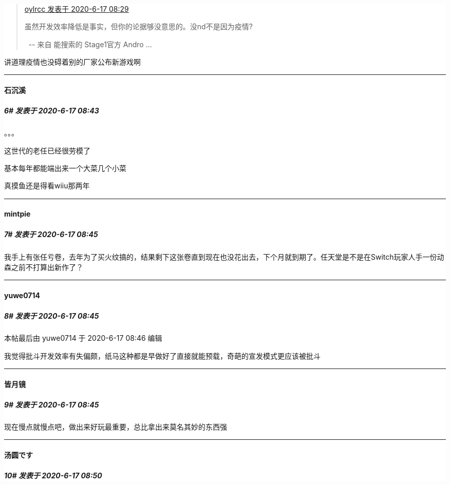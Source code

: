 
<blockquote><a href="httphttps://bbs.saraba1st.com/2b/forum.php?mod=redirect&amp;goto=findpost&amp;pid=47834223&amp;ptid=1942211" target="_blank">oylrcc 发表于 2020-6-17 08:29</a>

虽然开发效率降低是事实，但你的论据够没意思的。没nd不是因为疫情?


  -- 来自 能搜索的 Stage1官方 Andro ...</blockquote>
讲道理疫情也没碍着别的厂家公布新游戏啊


-----

####  石沉溪  
##### 6#       发表于 2020-6-17 08:43


。。。

这世代的老任已经很劳模了

基本每年都能端出来一个大菜几个小菜

真摸鱼还是得看wiiu那两年


-----

####  mintpie  
##### 7#       发表于 2020-6-17 08:45


我手上有张任亏卷，去年为了买火纹搞的，结果剩下这张卷直到现在也没花出去，下个月就到期了。任天堂是不是在Switch玩家人手一份动森之前不打算出新作了？


-----

####  yuwe0714  
##### 8#       发表于 2020-6-17 08:45


 本帖最后由 yuwe0714 于 2020-6-17 08:46 编辑 

我觉得批斗开发效率有失偏颇，纸马这种都是早做好了直接就能预载，奇葩的宣发模式更应该被批斗


-----

####  皆月镜  
##### 9#       发表于 2020-6-17 08:45


现在慢点就慢点吧，做出来好玩最重要，总比拿出来莫名其妙的东西强


-----

####  汤圆です  
##### 10#       发表于 2020-6-17 08:50

